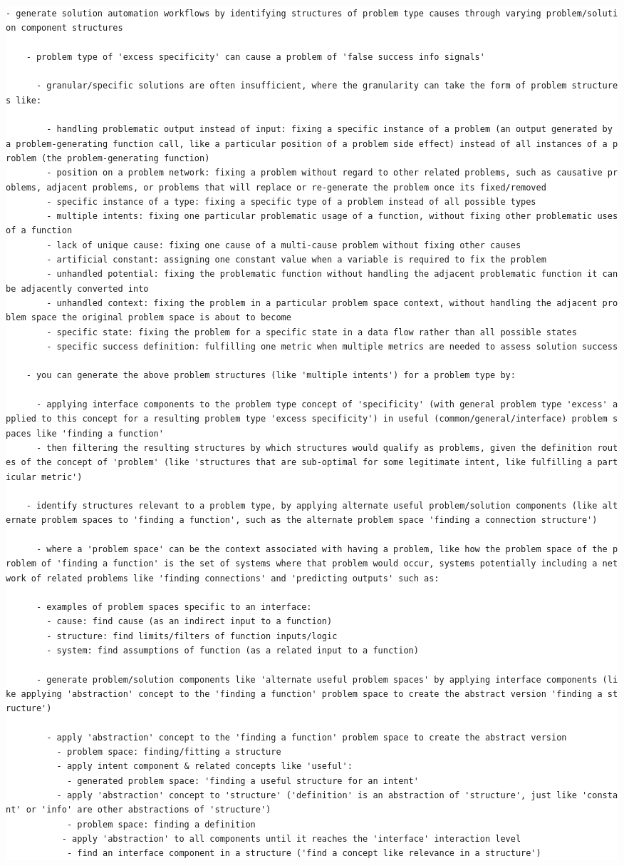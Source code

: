     - generate solution automation workflows by identifying structures of problem type causes through varying problem/solution component structures

        - problem type of 'excess specificity' can cause a problem of 'false success info signals'

          - granular/specific solutions are often insufficient, where the granularity can take the form of problem structures like:
            
            - handling problematic output instead of input: fixing a specific instance of a problem (an output generated by a problem-generating function call, like a particular position of a problem side effect) instead of all instances of a problem (the problem-generating function)
            - position on a problem network: fixing a problem without regard to other related problems, such as causative problems, adjacent problems, or problems that will replace or re-generate the problem once its fixed/removed
            - specific instance of a type: fixing a specific type of a problem instead of all possible types
            - multiple intents: fixing one particular problematic usage of a function, without fixing other problematic uses of a function
            - lack of unique cause: fixing one cause of a multi-cause problem without fixing other causes
            - artificial constant: assigning one constant value when a variable is required to fix the problem
            - unhandled potential: fixing the problematic function without handling the adjacent problematic function it can be adjacently converted into
            - unhandled context: fixing the problem in a particular problem space context, without handling the adjacent problem space the original problem space is about to become
            - specific state: fixing the problem for a specific state in a data flow rather than all possible states
            - specific success definition: fulfilling one metric when multiple metrics are needed to assess solution success

        - you can generate the above problem structures (like 'multiple intents') for a problem type by:
          
          - applying interface components to the problem type concept of 'specificity' (with general problem type 'excess' applied to this concept for a resulting problem type 'excess specificity') in useful (common/general/interface) problem spaces like 'finding a function'
          - then filtering the resulting structures by which structures would qualify as problems, given the definition routes of the concept of 'problem' (like 'structures that are sub-optimal for some legitimate intent, like fulfilling a particular metric')
          
        - identify structures relevant to a problem type, by applying alternate useful problem/solution components (like alternate problem spaces to 'finding a function', such as the alternate problem space 'finding a connection structure')

          - where a 'problem space' can be the context associated with having a problem, like how the problem space of the problem of 'finding a function' is the set of systems where that problem would occur, systems potentially including a network of related problems like 'finding connections' and 'predicting outputs' such as:
          
          - examples of problem spaces specific to an interface:
            - cause: find cause (as an indirect input to a function)
            - structure: find limits/filters of function inputs/logic
            - system: find assumptions of function (as a related input to a function)
          
          - generate problem/solution components like 'alternate useful problem spaces' by applying interface components (like applying 'abstraction' concept to the 'finding a function' problem space to create the abstract version 'finding a structure')
            
            - apply 'abstraction' concept to the 'finding a function' problem space to create the abstract version
              - problem space: finding/fitting a structure
              - apply intent component & related concepts like 'useful':
                - generated problem space: 'finding a useful structure for an intent'
              - apply 'abstraction' concept to 'structure' ('definition' is an abstraction of 'structure', just like 'constant' or 'info' are other abstractions of 'structure')
                - problem space: finding a definition
               - apply 'abstraction' to all components until it reaches the 'interface' interaction level
                - find an interface component in a structure ('find a concept like relevance in a structure')
            